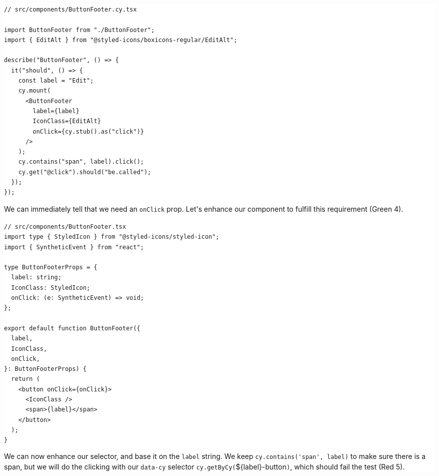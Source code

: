 ```tsx
// src/components/ButtonFooter.cy.tsx

import ButtonFooter from "./ButtonFooter";
import { EditAlt } from "@styled-icons/boxicons-regular/EditAlt";

describe("ButtonFooter", () => {
  it("should", () => {
    const label = "Edit";
    cy.mount(
      <ButtonFooter
        label={label}
        IconClass={EditAlt}
        onClick={cy.stub().as("click")}
      />
    );
    cy.contains("span", label).click();
    cy.get("@click").should("be.called");
  });
});
```

We can immediately tell that we need an `onClick` prop. Let's enhance our component to fulfill this requirement (Green 4).

```tsx
// src/components/ButtonFooter.tsx
import type { StyledIcon } from "@styled-icons/styled-icon";
import { SyntheticEvent } from "react";

type ButtonFooterProps = {
  label: string;
  IconClass: StyledIcon;
  onClick: (e: SyntheticEvent) => void;
};

export default function ButtonFooter({
  label,
  IconClass,
  onClick,
}: ButtonFooterProps) {
  return (
    <button onClick={onClick}>
      <IconClass />
      <span>{label}</span>
    </button>
  );
}
```

We can now enhance our selector, and base it on the `label` string. We keep `cy.contains('span', label)` to make sure there is a span, but we will do the clicking with our `data-cy` selector `cy.getByCy(`${label}-button`)`, which should fail the test (Red 5).
